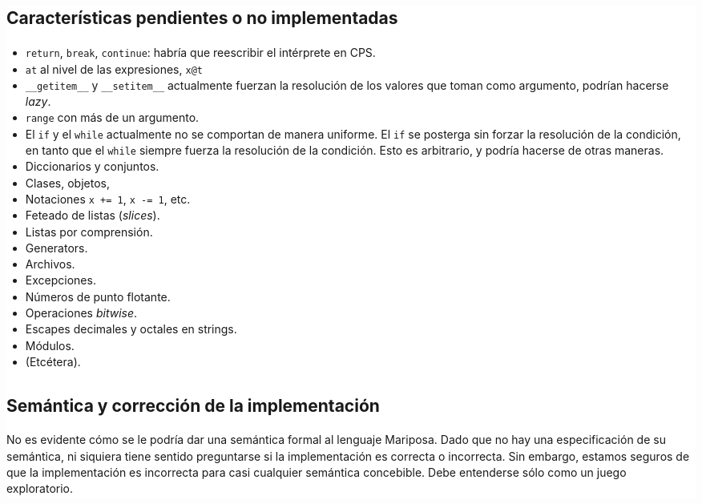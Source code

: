 ## Características pendientes o no implementadas

* `return`, `break`, `continue`: habría que reescribir el intérprete en CPS.
* `at` al nivel de las expresiones, `x@t`
* `__getitem__` y `__setitem__` actualmente fuerzan la resolución de los valores que toman como argumento, podrían hacerse _lazy_.
* `range` con más de un argumento.
* El `if` y el `while` actualmente no se comportan de manera uniforme. El `if` se posterga sin forzar la resolución de la condición, en tanto que el `while` siempre fuerza la resolución de la condición. Esto es arbitrario, y podría hacerse de otras maneras.
* Diccionarios y conjuntos.
* Clases, objetos,
* Notaciones `x += 1`, `x -= 1`, etc.
* Feteado de listas (_slices_).
* Listas por comprensión.
* Generators.
* Archivos.
* Excepciones.
* Números de punto flotante.
* Operaciones _bitwise_.
* Escapes decimales y octales en strings.
* Módulos.
* (Etcétera).

## Semántica y corrección de la implementación

No es evidente cómo se le podría dar una semántica formal al lenguaje Mariposa.
Dado que no hay una especificación de su semántica,
ni siquiera tiene sentido preguntarse si la implementación es correcta o incorrecta.
Sin embargo, estamos seguros de que la implementación es incorrecta para casi cualquier
semántica concebible. Debe entenderse sólo como un juego exploratorio.


